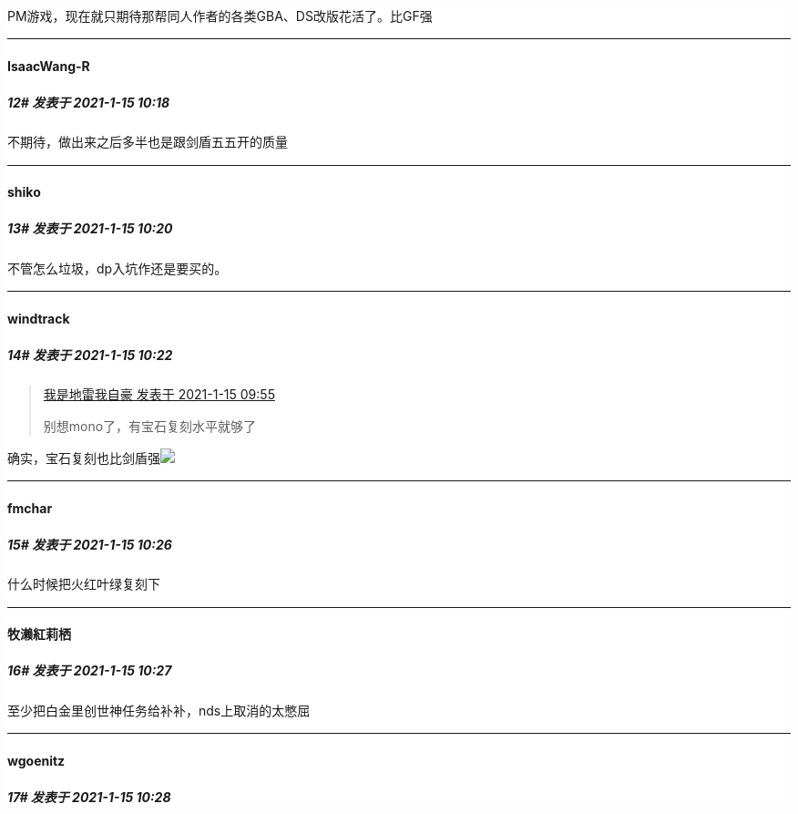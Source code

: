 
PM游戏，现在就只期待那帮同人作者的各类GBA、DS改版花活了。比GF强


-----

####  IsaacWang-R  
##### 12#       发表于 2021-1-15 10:18


不期待，做出来之后多半也是跟剑盾五五开的质量


-----

####  shiko  
##### 13#       发表于 2021-1-15 10:20


不管怎么垃圾，dp入坑作还是要买的。


-----

####  windtrack  
##### 14#       发表于 2021-1-15 10:22


<blockquote><a href="httphttps://bbs.saraba1st.com/2b/forum.php?mod=redirect&amp;goto=findpost&amp;pid=50040396&amp;ptid=1982913" target="_blank">我是地雷我自豪 发表于 2021-1-15 09:55</a>

别想mono了，有宝石复刻水平就够了</blockquote>
确实，宝石复刻也比剑盾强<img src="https://static.saraba1st.com/image/smiley/face2017/068.png" referrerpolicy="no-referrer">


-----

####  fmchar  
##### 15#       发表于 2021-1-15 10:26


什么时候把火红叶绿复刻下


-----

####  牧濑紅莉栖  
##### 16#       发表于 2021-1-15 10:27


至少把白金里创世神任务给补补，nds上取消的太憋屈


-----

####  wgoenitz  
##### 17#       发表于 2021-1-15 10:28

